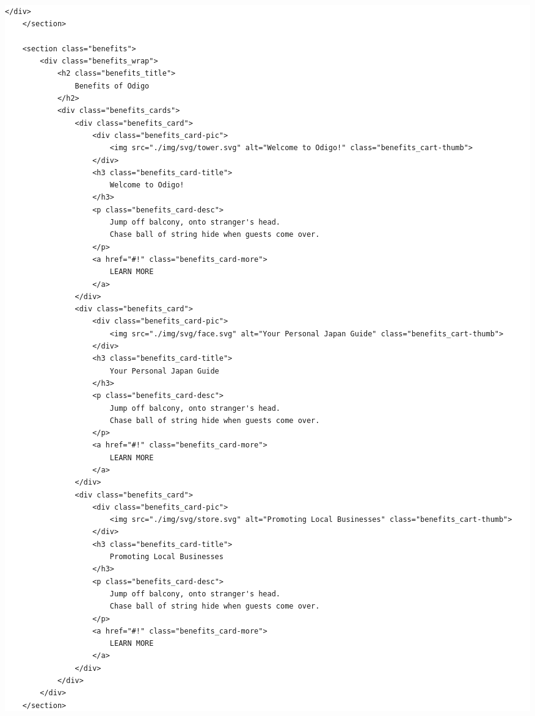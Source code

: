     </div>
        </section>

        <section class="benefits">
            <div class="benefits_wrap">
                <h2 class="benefits_title">
                    Benefits of Odigo
                </h2>
                <div class="benefits_cards">
                    <div class="benefits_card">
                        <div class="benefits_card-pic">
                            <img src="./img/svg/tower.svg" alt="Welcome to Odigo!" class="benefits_cart-thumb">
                        </div>
                        <h3 class="benefits_card-title">
                            Welcome to Odigo!
                        </h3>
                        <p class="benefits_card-desc">
                            Jump off balcony, onto stranger's head. 
                            Chase ball of string hide when guests come over.
                        </p>
                        <a href="#!" class="benefits_card-more">
                            LEARN MORE
                        </a>
                    </div>
                    <div class="benefits_card">
                        <div class="benefits_card-pic">
                            <img src="./img/svg/face.svg" alt="Your Personal Japan Guide" class="benefits_cart-thumb">
                        </div>
                        <h3 class="benefits_card-title">
                            Your Personal Japan Guide
                        </h3>
                        <p class="benefits_card-desc">
                            Jump off balcony, onto stranger's head. 
                            Chase ball of string hide when guests come over.
                        </p>
                        <a href="#!" class="benefits_card-more">
                            LEARN MORE
                        </a>
                    </div>
                    <div class="benefits_card">
                        <div class="benefits_card-pic">
                            <img src="./img/svg/store.svg" alt="Promoting Local Businesses" class="benefits_cart-thumb">
                        </div>
                        <h3 class="benefits_card-title">
                            Promoting Local Businesses
                        </h3>
                        <p class="benefits_card-desc">
                            Jump off balcony, onto stranger's head. 
                            Chase ball of string hide when guests come over.
                        </p>
                        <a href="#!" class="benefits_card-more">
                            LEARN MORE
                        </a>
                    </div>
                </div>
            </div>
        </section>
